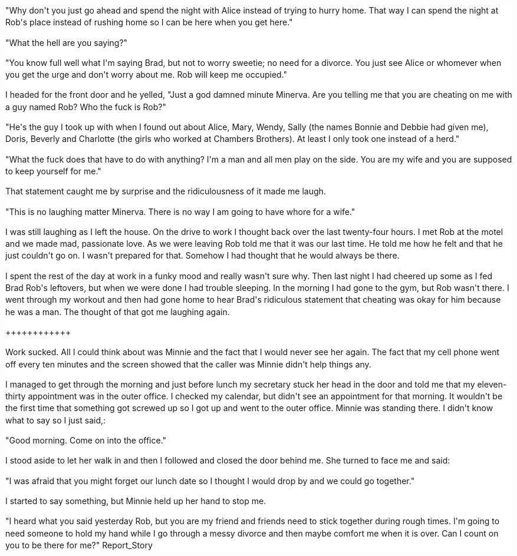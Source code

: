  "Why don't you just go ahead and spend the night with Alice instead of trying to hurry home. That way I can spend the night at Rob's place instead of rushing home so I can be here when you get here." 

 "What the hell are you saying?" 

 "You know full well what I'm saying Brad, but not to worry sweetie; no need for a divorce. You just see Alice or whomever when you get the urge and don't worry about me. Rob will keep me occupied." 

 I headed for the front door and he yelled, "Just a god damned minute Minerva. Are you telling me that you are cheating on me with a guy named Rob? Who the fuck is Rob?" 

 "He's the guy I took up with when I found out about Alice, Mary, Wendy, Sally (the names Bonnie and Debbie had given me), Doris, Beverly and Charlotte (the girls who worked at Chambers Brothers). At least I only took one instead of a herd." 

 "What the fuck does that have to do with anything? I'm a man and all men play on the side. You are my wife and you are supposed to keep yourself for me." 

 That statement caught me by surprise and the ridiculousness of it made me laugh. 

 "This is no laughing matter Minerva. There is no way I am going to have whore for a wife." 

 I was still laughing as I left the house. On the drive to work I thought back over the last twenty-four hours. I met Rob at the motel and we made mad, passionate love. As we were leaving Rob told me that it was our last time. He told me how he felt and that he just couldn't go on. I wasn't prepared for that. Somehow I had thought that he would always be there. 

 I spent the rest of the day at work in a funky mood and really wasn't sure why. Then last night I had cheered up some as I fed Brad Rob's leftovers, but when we were done I had trouble sleeping. In the morning I had gone to the gym, but Rob wasn't there. I went through my workout and then had gone home to hear Brad's ridiculous statement that cheating was okay for him because he was a man. The thought of that got me laughing again. 

 ++++++++++++ 

 Work sucked. All I could think about was Minnie and the fact that I would never see her again. The fact that my cell phone went off every ten minutes and the screen showed that the caller was Minnie didn't help things any. 

 I managed to get through the morning and just before lunch my secretary stuck her head in the door and told me that my eleven-thirty appointment was in the outer office. I checked my calendar, but didn't see an appointment for that morning. It wouldn't be the first time that something got screwed up so I got up and went to the outer office. Minnie was standing there. I didn't know what to say so I just said,: 

 "Good morning. Come on into the office." 

 I stood aside to let her walk in and then I followed and closed the door behind me. She turned to face me and said: 

 "I was afraid that you might forget our lunch date so I thought I would drop by and we could go together." 

 I started to say something, but Minnie held up her hand to stop me. 

 "I heard what you said yesterday Rob, but you are my friend and friends need to stick together during rough times. I'm going to need someone to hold my hand while I go through a messy divorce and then maybe comfort me when it is over. Can I count on you to be there for me?" Report_Story 